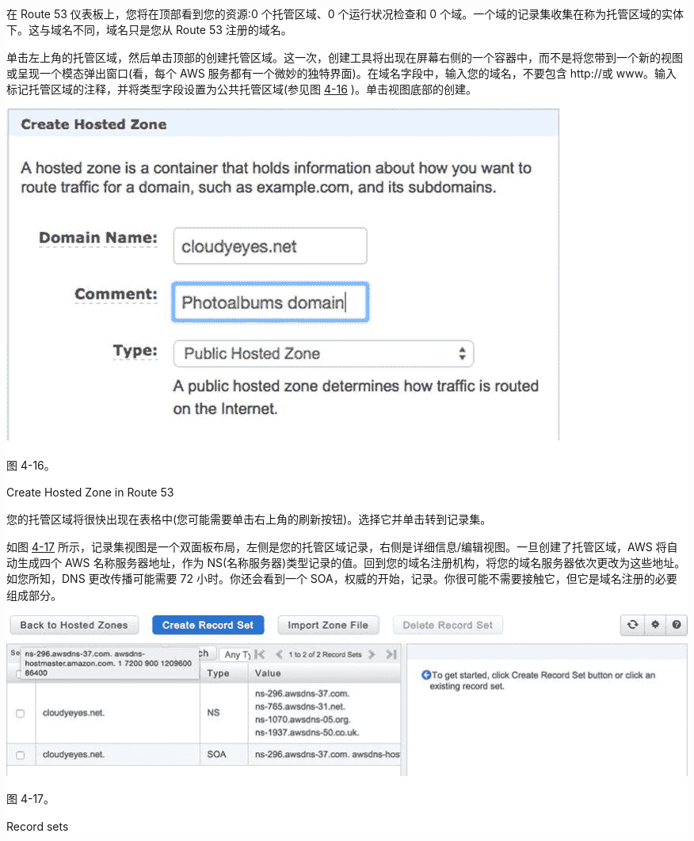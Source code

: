 在 Route 53 仪表板上，您将在顶部看到您的资源:0 个托管区域、0 个运行状况检查和 0 个域。一个域的记录集收集在称为托管区域的实体下。这与域名不同，域名只是您从 Route 53 注册的域名。

单击左上角的托管区域，然后单击顶部的创建托管区域。这一次，创建工具将出现在屏幕右侧的一个容器中，而不是将您带到一个新的视图或呈现一个模态弹出窗口(看，每个 AWS 服务都有一个微妙的独特界面)。在域名字段中，输入您的域名，不要包含 http://或 www。输入标记托管区域的注释，并将类型字段设置为公共托管区域(参见图 [4-16](#Fig16) )。单击视图底部的创建。

![A978-1-4842-0653-9_4_Fig16_HTML.jpg](img/A978-1-4842-0653-9_4_Fig16_HTML.jpg)

图 4-16。

Create Hosted Zone in Route 53

您的托管区域将很快出现在表格中(您可能需要单击右上角的刷新按钮)。选择它并单击转到记录集。

如图 [4-17](#Fig17) 所示，记录集视图是一个双面板布局，左侧是您的托管区域记录，右侧是详细信息/编辑视图。一旦创建了托管区域，AWS 将自动生成四个 AWS 名称服务器地址，作为 NS(名称服务器)类型记录的值。回到您的域名注册机构，将您的域名服务器依次更改为这些地址。如您所知，DNS 更改传播可能需要 72 小时。你还会看到一个 SOA，权威的开始，记录。你很可能不需要接触它，但它是域名注册的必要组成部分。

![A978-1-4842-0653-9_4_Fig17_HTML.jpg](img/A978-1-4842-0653-9_4_Fig17_HTML.jpg)

图 4-17。

Record sets
